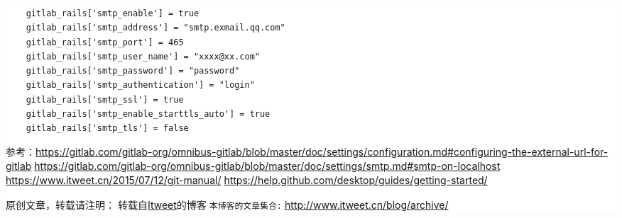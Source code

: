 ```
    gitlab_rails['smtp_enable'] = true
    gitlab_rails['smtp_address'] = "smtp.exmail.qq.com"
    gitlab_rails['smtp_port'] = 465
    gitlab_rails['smtp_user_name'] = "xxxx@xx.com"
    gitlab_rails['smtp_password'] = "password"
    gitlab_rails['smtp_authentication'] = "login"
    gitlab_rails['smtp_ssl'] = true
    gitlab_rails['smtp_enable_starttls_auto'] = true
    gitlab_rails['smtp_tls'] = false
```



参考：https://gitlab.com/gitlab-org/omnibus-gitlab/blob/master/doc/settings/configuration.md#configuring-the-external-url-for-gitlab
    https://gitlab.com/gitlab-org/omnibus-gitlab/blob/master/doc/settings/smtp.md#smtp-on-localhost
    https://www.itweet.cn/2015/07/12/git-manual/
    https://help.github.com/desktop/guides/getting-started/

原创文章，转载请注明： 转载自[Itweet](http://www.itweet.cn)的博客
`本博客的文章集合:` http://www.itweet.cn/blog/archive/
